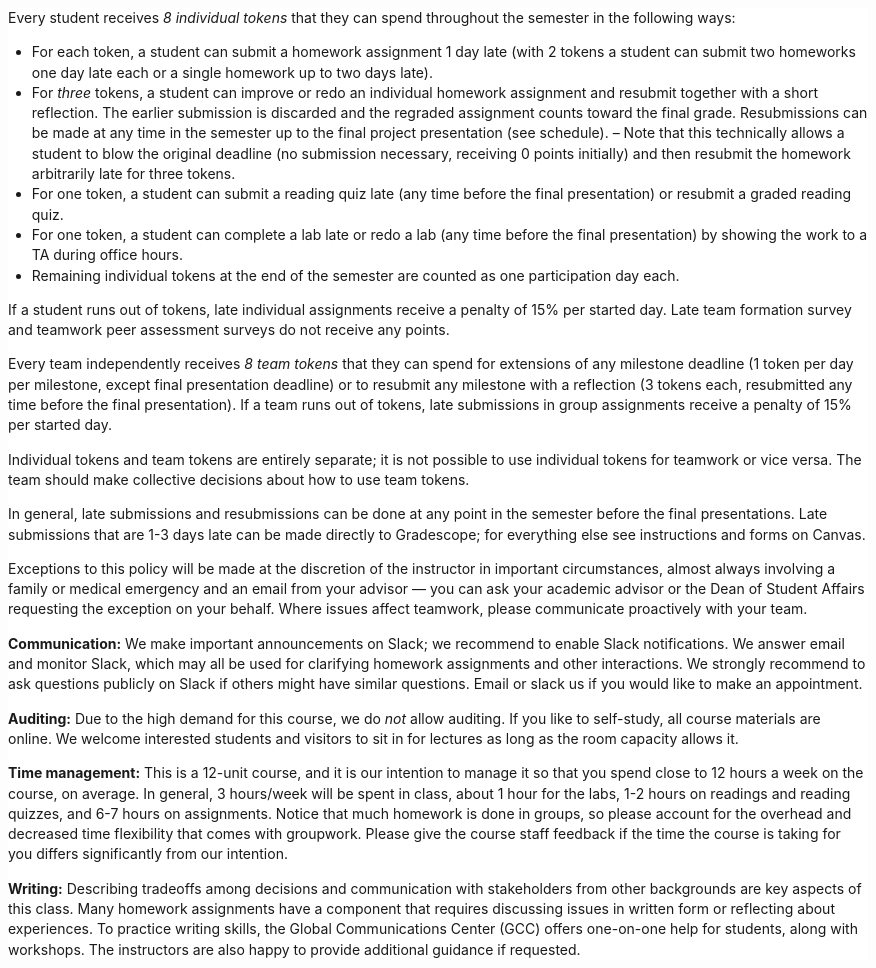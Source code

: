 Every student receives *8 individual tokens* that they can spend throughout the semester in the following ways:

* For each token, a student can submit a homework assignment 1 day late (with 2 tokens a student can submit two homeworks one day late each or a single homework up to two days late).
* For *three* tokens, a student can improve or redo an individual homework assignment and resubmit together with a short reflection. The earlier submission is discarded and the regraded assignment counts toward the final grade. Resubmissions can be made at any time in the semester up to the final project presentation (see schedule). – Note that this technically allows a student to blow the original deadline (no submission necessary, receiving 0 points initially) and then resubmit the homework arbitrarily late for three tokens.
* For one token, a student can submit a reading quiz late (any time before the final presentation) or resubmit a graded reading quiz.
* For one token, a student can complete a lab late or redo a lab (any time before the final presentation) by showing the work to a TA during office hours.
* Remaining individual tokens at the end of the semester are counted as one participation day each.

If a student runs out of tokens, late individual assignments receive a penalty of 15% per started day. Late team formation survey and teamwork peer assessment surveys do not receive any points.

Every team independently receives *8 team tokens* that they can spend for extensions of any milestone deadline (1 token per day per milestone, except final presentation deadline) or to resubmit any milestone with a reflection (3 tokens each, resubmitted any time before the final presentation). If a team runs out of tokens, late submissions in group assignments receive a penalty of 15% per started day.

Individual tokens and team tokens are entirely separate; it is not possible to use individual tokens for teamwork or vice versa. The team should make collective decisions about how to use team tokens.

In general, late submissions and resubmissions can be done at any point in the semester before the final presentations. Late submissions that are 1-3 days late can be made directly to Gradescope; for everything else see instructions and forms on Canvas.

Exceptions to this policy will be made at the discretion of the instructor in important circumstances, almost always involving a family or medical emergency and an email from your advisor — you can ask your academic advisor or the Dean of Student Affairs requesting the exception on your behalf. Where issues affect teamwork, please communicate proactively with your team.

**Communication:** We make important announcements on Slack; we recommend to enable Slack notifications. We answer email and monitor Slack, which may all be used for clarifying homework assignments and other interactions. We strongly recommend to ask questions publicly on Slack if others might have similar questions. Email or slack us if you would like to make an appointment.

**Auditing:** Due to the high demand for this course, we do *not* allow auditing. If you like to self-study, all course materials are online. We welcome interested students and visitors to sit in for lectures as long as the room capacity allows it. 

**Time management:** This is a 12-unit course, and it is our intention to manage it so that you spend close to 12 hours a week on the course, on average. In general, 3 hours/week will be spent in class, about 1 hour for the labs, 1-2 hours on readings and reading quizzes, and 6-7 hours on assignments. Notice that much homework is done in groups, so please account for the overhead and decreased time flexibility that comes with groupwork. Please give the course staff feedback if the time the course is taking for you differs significantly from our intention.

**Writing:** Describing tradeoffs among decisions and communication with stakeholders from other backgrounds are key aspects of this class. Many homework assignments have a component that requires discussing issues in written form or reflecting about experiences. To practice writing skills, the Global Communications Center (GCC) offers one-on-one help for students, along with workshops. The instructors are also happy to provide additional guidance if requested.
